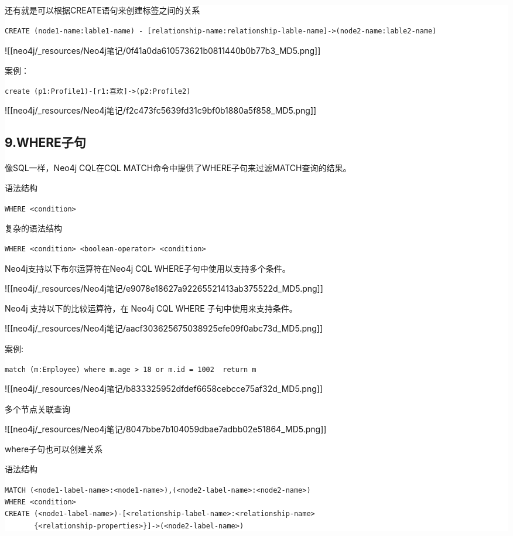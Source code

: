 还有就是可以根据CREATE语句来创建标签之间的关系

```
CREATE (node1-name:lable1-name) - [relationship-name:relationship-lable-name]->(node2-name:lable2-name)
```

![[neo4j/_resources/Neo4j笔记/0f41a0da610573621b0811440b0b77b3_MD5.png]]

案例：

```
create (p1:Profile1)-[r1:喜欢]->(p2:Profile2)
```

![[neo4j/_resources/Neo4j笔记/f2c473fc5639fd31c9bf0b1880a5f858_MD5.png]]

## 9.WHERE子句

像SQL一样，Neo4j CQL在CQL MATCH命令中提供了WHERE子句来过滤MATCH查询的结果。

语法结构

```
WHERE <condition>
```

复杂的语法结构

```
WHERE <condition> <boolean-operator> <condition>
```

Neo4j支持以下布尔运算符在Neo4j CQL WHERE子句中使用以支持多个条件。

![[neo4j/_resources/Neo4j笔记/e9078e18627a92265521413ab375522d_MD5.png]]

Neo4j 支持以下的比较运算符，在 Neo4j CQL WHERE 子句中使用来支持条件。

![[neo4j/_resources/Neo4j笔记/aacf303625675038925efe09f0abc73d_MD5.png]]

案例:

```
match (m:Employee) where m.age > 18 or m.id = 1002  return m
```

![[neo4j/_resources/Neo4j笔记/b833325952dfdef6658cebcce75af32d_MD5.png]]

多个节点关联查询

![[neo4j/_resources/Neo4j笔记/8047bbe7b104059dbae7adbb02e51864_MD5.png]]

where子句也可以创建关系

语法结构

```
MATCH (<node1-label-name>:<node1-name>),(<node2-label-name>:<node2-name>) 
WHERE <condition>
CREATE (<node1-label-name>)-[<relationship-label-name>:<relationship-name>
       {<relationship-properties>}]->(<node2-label-name>) 
```
